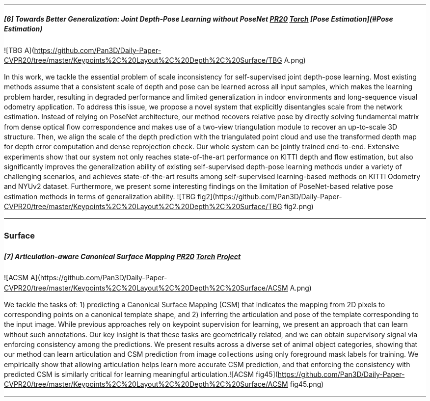 ----

##### [6] Towards Better Generalization: Joint Depth-Pose Learning without PoseNet [PR20](https://arxiv.org/pdf/2004.01314.pdf) [Torch](https://github.com/B1ueber2y/TrianFlow) [Pose Estimation](#Pose Estimation)

![TBG A](https://github.com/Pan3D/Daily-Paper-CVPR20/tree/master/Keypoints%2C%20Layout%2C%20Depth%2C%20Surface/TBG A.png)

In this work, we tackle the essential problem of scale inconsistency for self-supervised joint depth-pose learning. Most existing methods assume that a consistent scale of depth and pose can be learned across all input samples, which makes the learning problem harder, resulting in degraded performance and limited generalization in indoor environments and long-sequence visual odometry application. To address this issue, we propose a novel system that explicitly disentangles scale from the network estimation. Instead of relying on PoseNet architecture, our method recovers relative pose by directly solving fundamental matrix from dense optical flow correspondence and makes use of a two-view triangulation module to recover an up-to-scale 3D structure. Then, we align the scale of the depth prediction with the triangulated point cloud and use the transformed depth map for depth error computation and dense reprojection check. Our whole system can be jointly trained end-to-end. Extensive experiments show that our system not only reaches state-of-the-art performance on KITTI depth and flow estimation, but also significantly improves the generalization ability of existing self-supervised depth-pose learning methods under a variety of challenging scenarios, and achieves state-of-the-art results among self-supervised learning-based methods on KITTI Odometry and NYUv2 dataset. Furthermore, we present some interesting findings on the limitation of PoseNet-based relative pose estimation methods in terms of generalization ability. ![TBG fig2](https://github.com/Pan3D/Daily-Paper-CVPR20/tree/master/Keypoints%2C%20Layout%2C%20Depth%2C%20Surface/TBG fig2.png)

------

### Surface

##### [7] Articulation-aware Canonical Surface Mapping [PR20](https://arxiv.org/pdf/2004.00614.pdf) [Torch](https://github.com/nileshkulkarni/acsm/) [Project](https://nileshkulkarni.github.io/acsm/) 

![ACSM A](https://github.com/Pan3D/Daily-Paper-CVPR20/tree/master/Keypoints%2C%20Layout%2C%20Depth%2C%20Surface/ACSM A.png)

We tackle the tasks of: 1) predicting a Canonical Surface Mapping (CSM) that indicates the mapping from 2D pixels to corresponding points on a canonical template shape, and 2) inferring the articulation and pose of the template corresponding to the input image. While previous approaches rely on keypoint supervision for learning, we present an approach that can learn without such annotations. Our key insight is that these tasks are geometrically related, and we can obtain supervisory signal via enforcing consistency among the predictions. We present results across a diverse set of animal object categories, showing that our method can learn articulation and CSM prediction from image collections using only foreground mask labels for training. We empirically show that allowing articulation helps learn more accurate CSM prediction, and that enforcing the consistency with predicted CSM is similarly critical for learning meaningful articulation.![ACSM fig45](https://github.com/Pan3D/Daily-Paper-CVPR20/tree/master/Keypoints%2C%20Layout%2C%20Depth%2C%20Surface/ACSM fig45.png)

---
